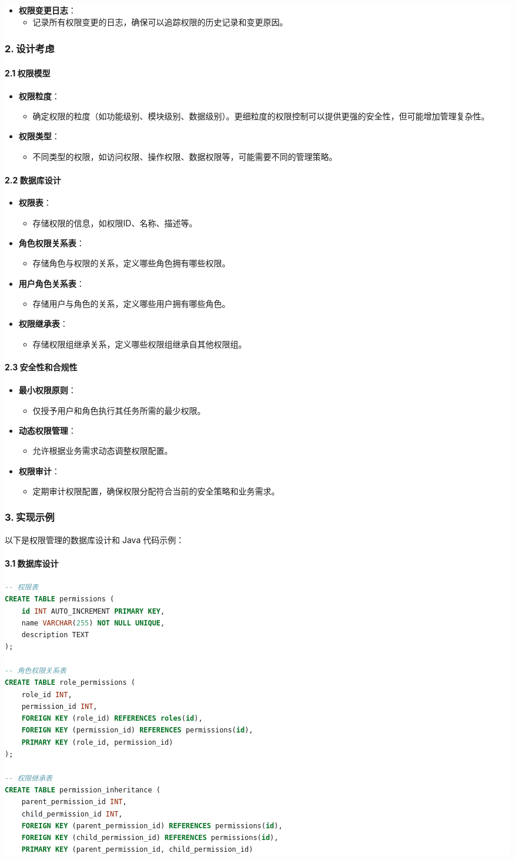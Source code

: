 - **权限变更日志**：
  - 记录所有权限变更的日志，确保可以追踪权限的历史记录和变更原因。

### **2. 设计考虑**

#### **2.1 权限模型**

- **权限粒度**：
  - 确定权限的粒度（如功能级别、模块级别、数据级别）。更细粒度的权限控制可以提供更强的安全性，但可能增加管理复杂性。

- **权限类型**：
  - 不同类型的权限，如访问权限、操作权限、数据权限等，可能需要不同的管理策略。

#### **2.2 数据库设计**

- **权限表**：
  - 存储权限的信息，如权限ID、名称、描述等。
  
- **角色权限关系表**：
  - 存储角色与权限的关系，定义哪些角色拥有哪些权限。

- **用户角色关系表**：
  - 存储用户与角色的关系，定义哪些用户拥有哪些角色。

- **权限继承表**：
  - 存储权限组继承关系，定义哪些权限组继承自其他权限组。

#### **2.3 安全性和合规性**

- **最小权限原则**：
  - 仅授予用户和角色执行其任务所需的最少权限。

- **动态权限管理**：
  - 允许根据业务需求动态调整权限配置。

- **权限审计**：
  - 定期审计权限配置，确保权限分配符合当前的安全策略和业务需求。

### **3. 实现示例**

以下是权限管理的数据库设计和 Java 代码示例：

#### **3.1 数据库设计**

```sql
-- 权限表
CREATE TABLE permissions (
    id INT AUTO_INCREMENT PRIMARY KEY,
    name VARCHAR(255) NOT NULL UNIQUE,
    description TEXT
);

-- 角色权限关系表
CREATE TABLE role_permissions (
    role_id INT,
    permission_id INT,
    FOREIGN KEY (role_id) REFERENCES roles(id),
    FOREIGN KEY (permission_id) REFERENCES permissions(id),
    PRIMARY KEY (role_id, permission_id)
);

-- 权限继承表
CREATE TABLE permission_inheritance (
    parent_permission_id INT,
    child_permission_id INT,
    FOREIGN KEY (parent_permission_id) REFERENCES permissions(id),
    FOREIGN KEY (child_permission_id) REFERENCES permissions(id),
    PRIMARY KEY (parent_permission_id, child_permission_id)
```